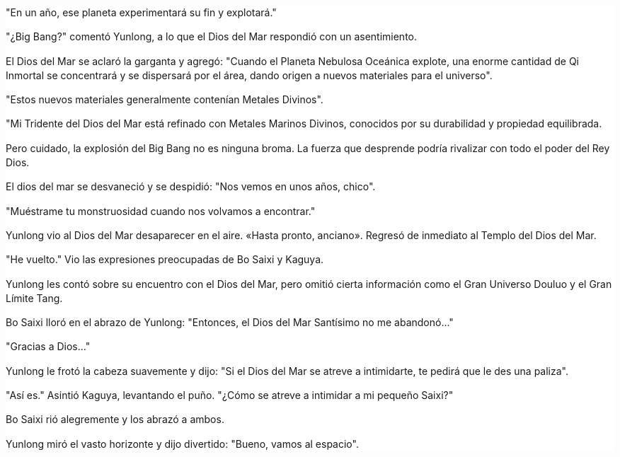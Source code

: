 "En un año, ese planeta experimentará su fin y explotará."

"¿Big Bang?" comentó Yunlong, a lo que el Dios del Mar respondió con un asentimiento.

El Dios del Mar se aclaró la garganta y agregó: "Cuando el Planeta Nebulosa Oceánica explote, una enorme cantidad de Qi Inmortal se concentrará y se dispersará por el área, dando origen a nuevos materiales para el universo".

"Estos nuevos materiales generalmente contenían Metales Divinos".

"Mi Tridente del Dios del Mar está refinado con Metales Marinos Divinos, conocidos por su durabilidad y propiedad equilibrada.

Pero cuidado, la explosión del Big Bang no es ninguna broma. La fuerza que desprende podría rivalizar con todo el poder del Rey Dios.

El dios del mar se desvaneció y se despidió: "Nos vemos en unos años, chico".

"Muéstrame tu monstruosidad cuando nos volvamos a encontrar."

Yunlong vio al Dios del Mar desaparecer en el aire. «Hasta pronto, anciano». Regresó de inmediato al Templo del Dios del Mar.

"He vuelto." Vio las expresiones preocupadas de Bo Saixi y Kaguya.

Yunlong les contó sobre su encuentro con el Dios del Mar, pero omitió cierta información como el Gran Universo Douluo y el Gran Límite Tang.

Bo Saixi lloró en el abrazo de Yunlong: "Entonces, el Dios del Mar Santísimo no me abandonó..."

"Gracias a Dios..."

Yunlong le frotó la cabeza suavemente y dijo: "Si el Dios del Mar se atreve a intimidarte, te pedirá que le des una paliza".

"Así es." Asintió Kaguya, levantando el puño. "¿Cómo se atreve a intimidar a mi pequeño Saixi?"

Bo Saixi rió alegremente y los abrazó a ambos.

Yunlong miró el vasto horizonte y dijo divertido: "Bueno, vamos al espacio".